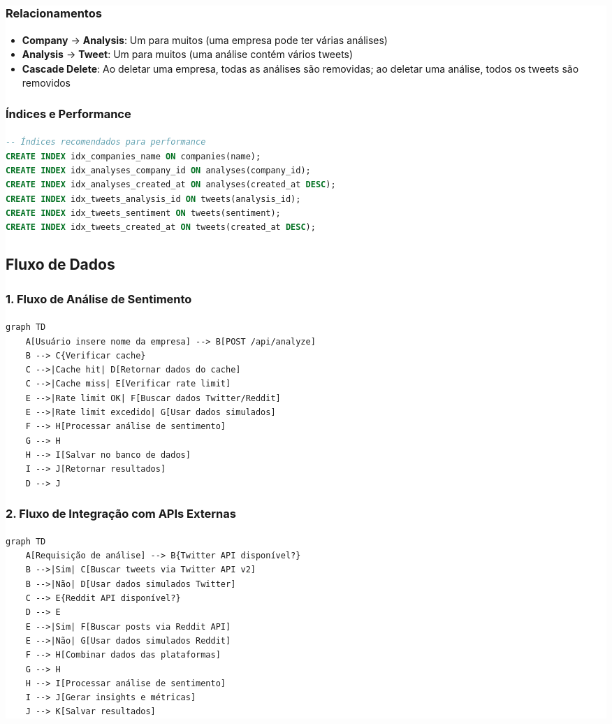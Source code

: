 ### Relacionamentos

- **Company** → **Analysis**: Um para muitos (uma empresa pode ter várias análises)
- **Analysis** → **Tweet**: Um para muitos (uma análise contém vários tweets)
- **Cascade Delete**: Ao deletar uma empresa, todas as análises são removidas; ao deletar uma análise, todos os tweets são removidos

### Índices e Performance

```sql
-- Índices recomendados para performance
CREATE INDEX idx_companies_name ON companies(name);
CREATE INDEX idx_analyses_company_id ON analyses(company_id);
CREATE INDEX idx_analyses_created_at ON analyses(created_at DESC);
CREATE INDEX idx_tweets_analysis_id ON tweets(analysis_id);
CREATE INDEX idx_tweets_sentiment ON tweets(sentiment);
CREATE INDEX idx_tweets_created_at ON tweets(created_at DESC);
```

## Fluxo de Dados

### 1. Fluxo de Análise de Sentimento

```mermaid
graph TD
    A[Usuário insere nome da empresa] --> B[POST /api/analyze]
    B --> C{Verificar cache}
    C -->|Cache hit| D[Retornar dados do cache]
    C -->|Cache miss| E[Verificar rate limit]
    E -->|Rate limit OK| F[Buscar dados Twitter/Reddit]
    E -->|Rate limit excedido| G[Usar dados simulados]
    F --> H[Processar análise de sentimento]
    G --> H
    H --> I[Salvar no banco de dados]
    I --> J[Retornar resultados]
    D --> J
```

### 2. Fluxo de Integração com APIs Externas

```mermaid
graph TD
    A[Requisição de análise] --> B{Twitter API disponível?}
    B -->|Sim| C[Buscar tweets via Twitter API v2]
    B -->|Não| D[Usar dados simulados Twitter]
    C --> E{Reddit API disponível?}
    D --> E
    E -->|Sim| F[Buscar posts via Reddit API]
    E -->|Não| G[Usar dados simulados Reddit]
    F --> H[Combinar dados das plataformas]
    G --> H
    H --> I[Processar análise de sentimento]
    I --> J[Gerar insights e métricas]
    J --> K[Salvar resultados]
```
